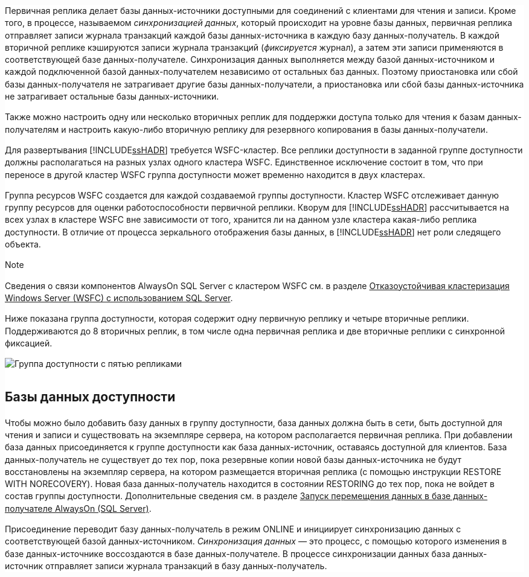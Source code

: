  Первичная реплика делает базы данных-источники доступными для соединений с клиентами для чтения и записи. Кроме того, в процессе, называемом *синхронизацией данных*, который происходит на уровне базы данных, первичная реплика отправляет записи журнала транзакций каждой базы данных-источника в каждую базу данных-получатель. В каждой вторичной реплике кэшируются записи журнала транзакций (*фиксируется* журнал), а затем эти записи применяются в соответствующей базе данных-получателе. Синхронизация данных выполняется между базой данных-источником и каждой подключенной базой данных-получателем независимо от остальных баз данных. Поэтому приостановка или сбой базы данных-получателя не затрагивает другие базы данных-получатели, а приостановка или сбой базы данных-источника не затрагивает остальные базы данных-источники.  
  
 Также можно настроить одну или несколько вторичных реплик для поддержки доступа только для чтения к базам данных-получателям и настроить какую-либо вторичную реплику для резервного копирования в базы данных-получатели.  
  
 Для развертывания [!INCLUDE[ssHADR](../../../includes/sshadr-md.md)] требуется WSFC-кластер. Все реплики доступности в заданной группе доступности должны располагаться на разных узлах одного кластера WSFC. Единственное исключение состоит в том, что при переносе в другой кластер WSFC группа доступности может временно находится в двух кластерах.  
  
 Группа ресурсов WSFC создается для каждой создаваемой группы доступности. Кластер WSFC отслеживает данную группу ресурсов для оценки работоспособности первичной реплики. Кворум для [!INCLUDE[ssHADR](../../../includes/sshadr-md.md)] рассчитывается на всех узлах в кластере WSFC вне зависимости от того, хранится ли на данном узле кластера какая-либо реплика доступности. В отличие от процесса зеркального отображения базы данных, в [!INCLUDE[ssHADR](../../../includes/sshadr-md.md)] нет роли следящего объекта.  
  
> [!NOTE]  
>  Сведения о связи компонентов AlwaysOn SQL Server с кластером WSFC см. в разделе [Отказоустойчивая кластеризация Windows Server (WSFC) с использованием SQL Server](../../../sql-server/failover-clusters/windows/windows-server-failover-clustering-wsfc-with-sql-server.md).  
  
 Ниже показана группа доступности, которая содержит одну первичную реплику и четыре вторичные реплики. Поддерживаются до 8 вторичных реплик, в том числе одна первичная реплика и две вторичные реплики с синхронной фиксацией.  
  
 ![Группа доступности с пятью репликами](../../media/aoag-agintrofigure.gif "Группа доступности с пятью репликами")  
  
  
##  <a name="AvDbs"></a>Базы данных доступности  
 Чтобы можно было добавить базу данных в группу доступности, база данных должна быть в сети, быть доступной для чтения и записи и существовать на экземпляре сервера, на котором располагается первичная реплика. При добавлении база данных присоединяется к группе доступности как база данных-источник, оставаясь доступной для клиентов. База данных-получатель не существует до тех пор, пока резервные копии новой базы данных-источника не будут восстановлены на экземпляр сервера, на котором размещается вторичная реплика (с помощью инструкции RESTORE WITH NORECOVERY). Новая база данных-получатель находится в состоянии RESTORING до тех пор, пока не войдет в состав группы доступности. Дополнительные сведения см. в разделе [Запуск перемещения данных в базе данных-получателе AlwaysOn (SQL Server)](start-data-movement-on-an-always-on-secondary-database-sql-server.md).  
  
 Присоединение переводит базу данных-получатель в режим ONLINE и инициирует синхронизацию данных с соответствующей базой данных-источником. *Синхронизация данных* — это процесс, с помощью которого изменения в базе данных-источнике воссоздаются в базе данных-получателе. В процессе синхронизации данных база данных-источник отправляет записи журнала транзакций в базу данных-получатель.  
  